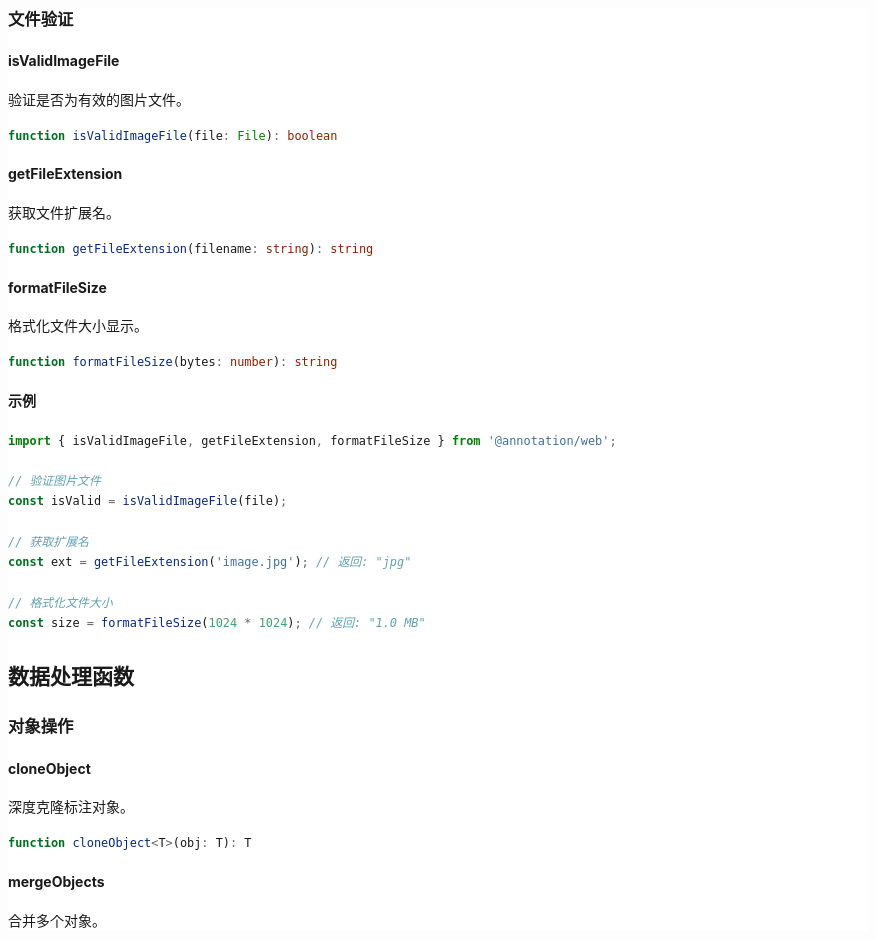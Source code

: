### 文件验证

#### isValidImageFile

验证是否为有效的图片文件。

```typescript
function isValidImageFile(file: File): boolean
```

#### getFileExtension

获取文件扩展名。

```typescript
function getFileExtension(filename: string): string
```

#### formatFileSize

格式化文件大小显示。

```typescript
function formatFileSize(bytes: number): string
```

#### 示例

```typescript
import { isValidImageFile, getFileExtension, formatFileSize } from '@annotation/web';

// 验证图片文件
const isValid = isValidImageFile(file);

// 获取扩展名
const ext = getFileExtension('image.jpg'); // 返回: "jpg"

// 格式化文件大小
const size = formatFileSize(1024 * 1024); // 返回: "1.0 MB"
```

## 数据处理函数

### 对象操作

#### cloneObject

深度克隆标注对象。

```typescript
function cloneObject<T>(obj: T): T
```

#### mergeObjects

合并多个对象。
